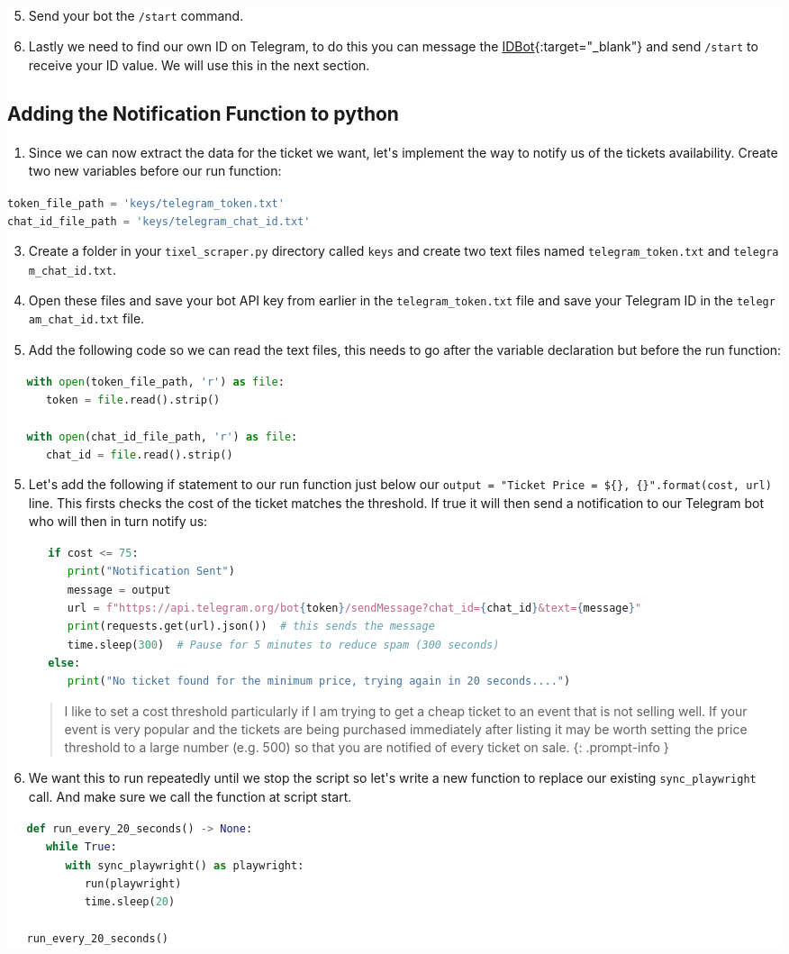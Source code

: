 5. Send your bot the `/start` command.

6. Lastly we need to find our own ID on Telegram, to do this you can message the [IDBot](https://telegram.me/myidbot){:target="_blank"} and send `/start` to receive your ID value. We will use this in the next section.

## Adding the Notification Function to python

1. Since we can now extract the data for the ticket we want, let's implement the way to notify us of the tickets availability. Create two new variables before our run function:
```python
token_file_path = 'keys/telegram_token.txt'
chat_id_file_path = 'keys/telegram_chat_id.txt'
```

3. Create a folder in your `tixel_scraper.py` directory called `keys` and create two text files named `telegram_token.txt` and `telegram_chat_id.txt`. 

4. Open these files and save your bot API key from earlier in the `telegram_token.txt` file and save your Telegram ID in the `telegram_chat_id.txt` file.

5. Add the following code so we can read the text files, this needs to go after the variable declaration but before the run function:
```python
   with open(token_file_path, 'r') as file:
      token = file.read().strip()

   with open(chat_id_file_path, 'r') as file:
      chat_id = file.read().strip()
```

5. Let's add the following if statement to our run function just below our `output = "Ticket Price = ${}, {}".format(cost, url)` line. This firsts checks the cost of the ticket matches the threshold. If true it will then send a notification to our Telegram bot who will then in turn notify us:
   ```python
      if cost <= 75:
         print("Notification Sent")
         message = output
         url = f"https://api.telegram.org/bot{token}/sendMessage?chat_id={chat_id}&text={message}"
         print(requests.get(url).json())  # this sends the message
         time.sleep(300)  # Pause for 5 minutes to reduce spam (300 seconds)
      else:
         print("No ticket found for the minimum price, trying again in 20 seconds....")
   ```
   > I like to set a cost threshold particularly if I am trying to get a cheap ticket to an event that is not selling well. If your event is very popular and the tickets are being purchased immediately after listing it may be worth setting the price threshold to a large number (e.g. 500) so that you are notified of every ticket on sale. 
   {: .prompt-info }

7. We want this to run repeatedly until we stop the script so let's write a new function to replace our existing `sync_playwright` call. And make sure we call the function at script start.
```python
   def run_every_20_seconds() -> None:
      while True:
         with sync_playwright() as playwright:
            run(playwright)
            time.sleep(20)
   
   run_every_20_seconds()
``` 
